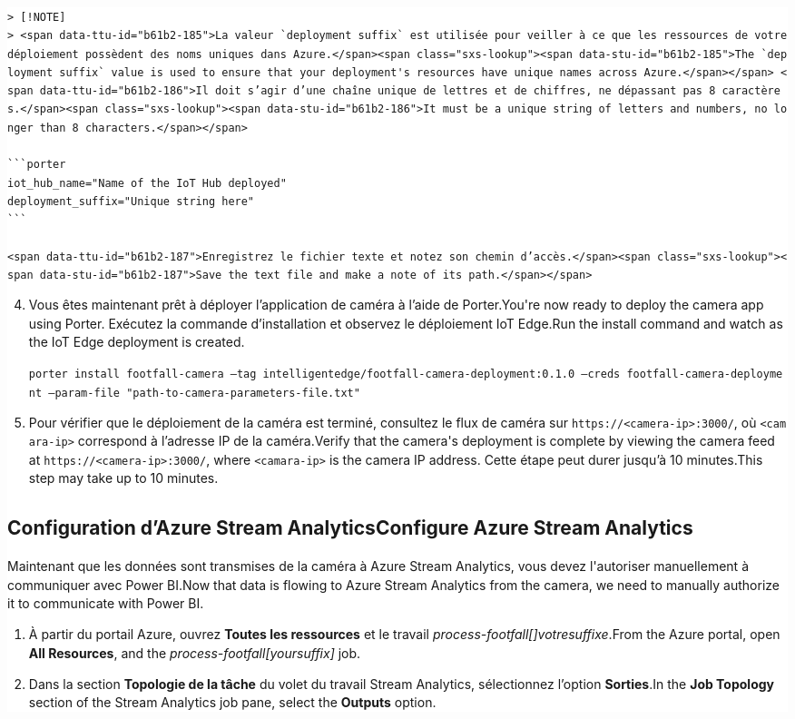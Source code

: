    > [!NOTE]
    > <span data-ttu-id="b61b2-185">La valeur `deployment suffix` est utilisée pour veiller à ce que les ressources de votre déploiement possèdent des noms uniques dans Azure.</span><span class="sxs-lookup"><span data-stu-id="b61b2-185">The `deployment suffix` value is used to ensure that your deployment's resources have unique names across Azure.</span></span> <span data-ttu-id="b61b2-186">Il doit s’agir d’une chaîne unique de lettres et de chiffres, ne dépassant pas 8 caractères.</span><span class="sxs-lookup"><span data-stu-id="b61b2-186">It must be a unique string of letters and numbers, no longer than 8 characters.</span></span>

    ```porter
    iot_hub_name="Name of the IoT Hub deployed"
    deployment_suffix="Unique string here"
    ```

    <span data-ttu-id="b61b2-187">Enregistrez le fichier texte et notez son chemin d’accès.</span><span class="sxs-lookup"><span data-stu-id="b61b2-187">Save the text file and make a note of its path.</span></span>

4. <span data-ttu-id="b61b2-188">Vous êtes maintenant prêt à déployer l’application de caméra à l’aide de Porter.</span><span class="sxs-lookup"><span data-stu-id="b61b2-188">You're now ready to deploy the camera app using Porter.</span></span> <span data-ttu-id="b61b2-189">Exécutez la commande d’installation et observez le déploiement IoT Edge.</span><span class="sxs-lookup"><span data-stu-id="b61b2-189">Run the install command and watch as the IoT Edge deployment is created.</span></span>

    ```porter
    porter install footfall-camera –tag intelligentedge/footfall-camera-deployment:0.1.0 –creds footfall-camera-deployment –param-file "path-to-camera-parameters-file.txt"
    ```

5. <span data-ttu-id="b61b2-190">Pour vérifier que le déploiement de la caméra est terminé, consultez le flux de caméra sur `https://<camera-ip>:3000/`, où `<camara-ip>` correspond à l’adresse IP de la caméra.</span><span class="sxs-lookup"><span data-stu-id="b61b2-190">Verify that the camera's deployment is complete by viewing the camera feed at `https://<camera-ip>:3000/`, where `<camara-ip>` is the camera IP address.</span></span> <span data-ttu-id="b61b2-191">Cette étape peut durer jusqu’à 10 minutes.</span><span class="sxs-lookup"><span data-stu-id="b61b2-191">This step may take up to 10 minutes.</span></span>

## <a name="configure-azure-stream-analytics"></a><span data-ttu-id="b61b2-192">Configuration d’Azure Stream Analytics</span><span class="sxs-lookup"><span data-stu-id="b61b2-192">Configure Azure Stream Analytics</span></span>

<span data-ttu-id="b61b2-193">Maintenant que les données sont transmises de la caméra à Azure Stream Analytics, vous devez l'autoriser manuellement à communiquer avec Power BI.</span><span class="sxs-lookup"><span data-stu-id="b61b2-193">Now that data is flowing to Azure Stream Analytics from the camera, we need to manually authorize it to communicate with Power BI.</span></span>

1. <span data-ttu-id="b61b2-194">À partir du portail Azure, ouvrez **Toutes les ressources** et le travail *process-footfall\[\]votresuffixe*.</span><span class="sxs-lookup"><span data-stu-id="b61b2-194">From the Azure portal, open **All Resources**, and the *process-footfall\[yoursuffix\]* job.</span></span>

2. <span data-ttu-id="b61b2-195">Dans la section **Topologie de la tâche** du volet du travail Stream Analytics, sélectionnez l’option **Sorties**.</span><span class="sxs-lookup"><span data-stu-id="b61b2-195">In the **Job Topology** section of the Stream Analytics job pane, select the **Outputs** option.</span></span>
